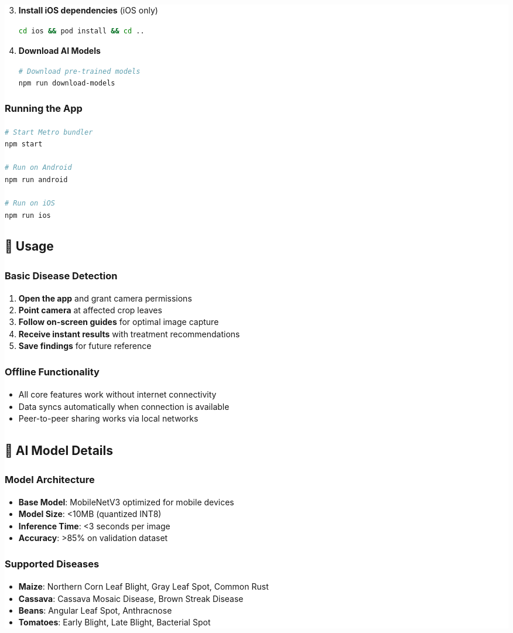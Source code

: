 3. **Install iOS dependencies** (iOS only)
   ```bash
   cd ios && pod install && cd ..
   ```

4. **Download AI Models**
   ```bash
   # Download pre-trained models
   npm run download-models
   ```

### Running the App

```bash
# Start Metro bundler
npm start

# Run on Android
npm run android

# Run on iOS
npm run ios
```

## 📱 Usage

### Basic Disease Detection

1. **Open the app** and grant camera permissions
2. **Point camera** at affected crop leaves
3. **Follow on-screen guides** for optimal image capture
4. **Receive instant results** with treatment recommendations
5. **Save findings** for future reference

### Offline Functionality

- All core features work without internet connectivity
- Data syncs automatically when connection is available
- Peer-to-peer sharing works via local networks

## 🤖 AI Model Details

### Model Architecture
- **Base Model**: MobileNetV3 optimized for mobile devices
- **Model Size**: <10MB (quantized INT8)
- **Inference Time**: <3 seconds per image
- **Accuracy**: >85% on validation dataset

### Supported Diseases
- **Maize**: Northern Corn Leaf Blight, Gray Leaf Spot, Common Rust
- **Cassava**: Cassava Mosaic Disease, Brown Streak Disease
- **Beans**: Angular Leaf Spot, Anthracnose
- **Tomatoes**: Early Blight, Late Blight, Bacterial Spot
